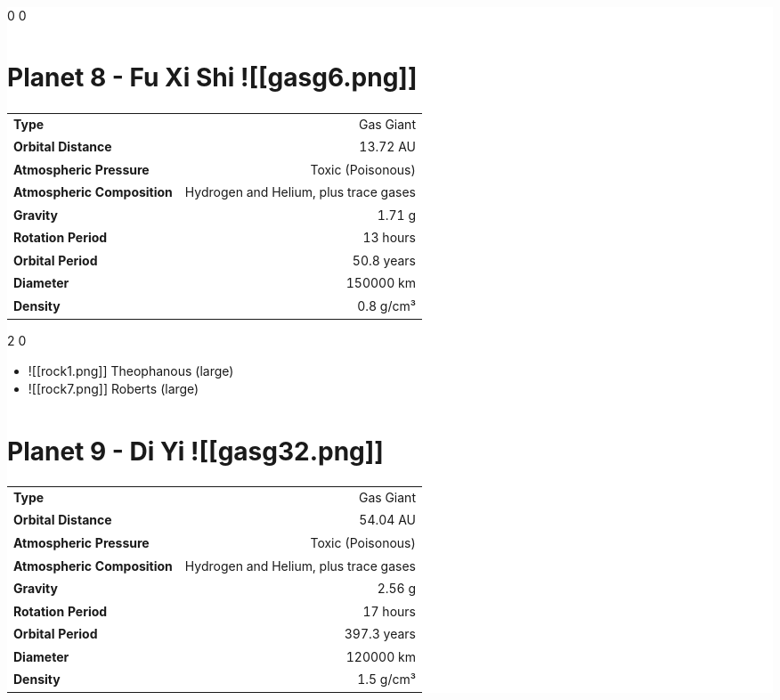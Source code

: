 

0
0



# Planet 8 - Fu Xi Shi ![[gasg6.png]]
|                             |                           |
| --------------------------- | -------------------------:|
| **Type**                    |             Gas Giant |
| **Orbital Distance**        |   13.72 AU |
| **Atmospheric Pressure**    |       Toxic (Poisonous) |
| **Atmospheric Composition** |      Hydrogen and Helium, plus trace gases |
| **Gravity**                 |        1.71 g |
| **Rotation Period**         |  13 hours |
| **Orbital Period** | 50.8 years |
| **Diameter**                |      150000 km | 
| **Density**                 |    0.8 g/cm³ |



2
0

- ![[rock1.png]] Theophanous (large)
- ![[rock7.png]] Roberts (large)


# Planet 9 - Di Yi ![[gasg32.png]]
|                             |                           |
| --------------------------- | -------------------------:|
| **Type**                    |             Gas Giant |
| **Orbital Distance**        |   54.04 AU |
| **Atmospheric Pressure**    |       Toxic (Poisonous) |
| **Atmospheric Composition** |      Hydrogen and Helium, plus trace gases |
| **Gravity**                 |        2.56 g |
| **Rotation Period**         |  17 hours |
| **Orbital Period** | 397.3 years |
| **Diameter**                |      120000 km | 
| **Density**                 |    1.5 g/cm³ |
